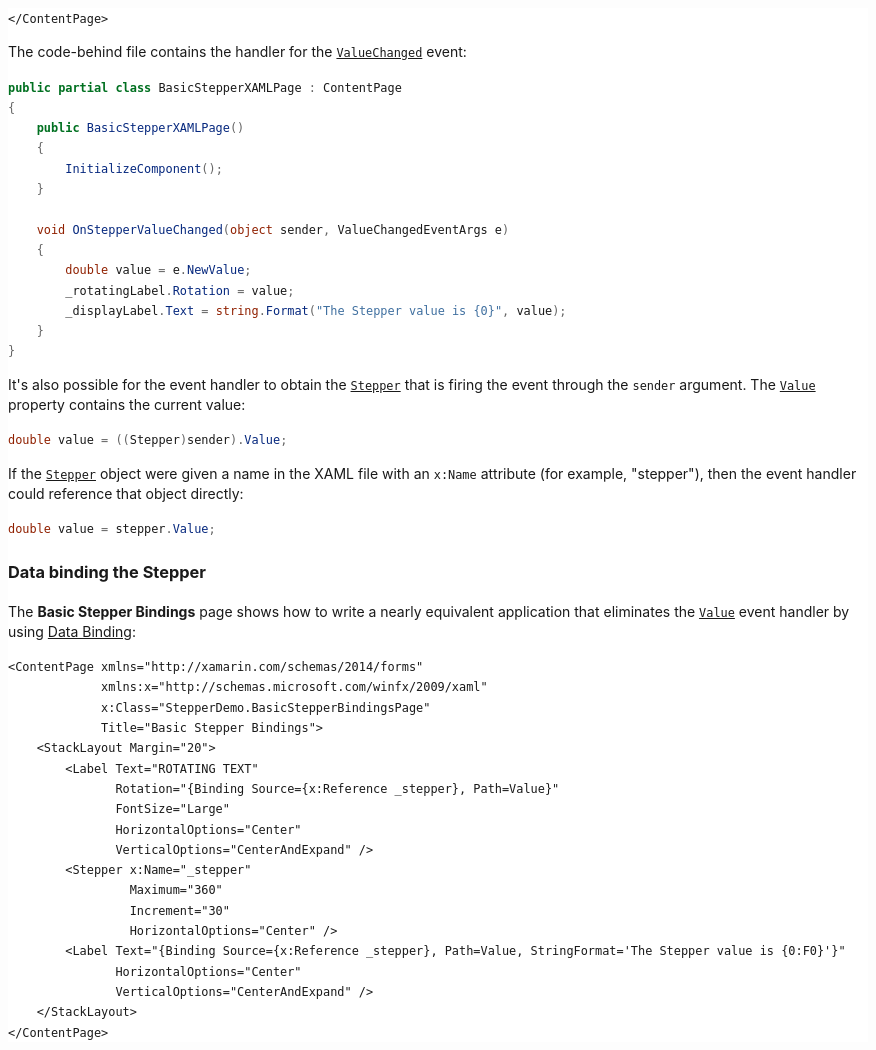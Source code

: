 ```xaml
</ContentPage>
```

The code-behind file contains the handler for the [`ValueChanged`](xref:Xamarin.Forms.Stepper.ValueChanged) event:

```csharp
public partial class BasicStepperXAMLPage : ContentPage
{
    public BasicStepperXAMLPage()
    {
        InitializeComponent();
    }

    void OnStepperValueChanged(object sender, ValueChangedEventArgs e)
    {
        double value = e.NewValue;
        _rotatingLabel.Rotation = value;
        _displayLabel.Text = string.Format("The Stepper value is {0}", value);
    }
}
```

It's also possible for the event handler to obtain the [`Stepper`](xref:Xamarin.Forms.Stepper) that is firing the event through the `sender` argument. The [`Value`](xref:Xamarin.Forms.Stepper.Value) property contains the current value:

```csharp
double value = ((Stepper)sender).Value;
```

If the [`Stepper`](xref:Xamarin.Forms.Stepper) object were given a name in the XAML file with an `x:Name` attribute (for example, "stepper"), then the event handler could reference that object directly:

```csharp
double value = stepper.Value;
```

### Data binding the Stepper

The **Basic Stepper Bindings** page shows how to write a nearly equivalent application that eliminates the [`Value`](xref:Xamarin.Forms.Stepper.Value) event handler by using [Data Binding](~/xamarin-forms/app-fundamentals/data-binding/index.md):

```xaml
<ContentPage xmlns="http://xamarin.com/schemas/2014/forms"
             xmlns:x="http://schemas.microsoft.com/winfx/2009/xaml"
             x:Class="StepperDemo.BasicStepperBindingsPage"
             Title="Basic Stepper Bindings">
    <StackLayout Margin="20">
        <Label Text="ROTATING TEXT"
               Rotation="{Binding Source={x:Reference _stepper}, Path=Value}"
               FontSize="Large"
               HorizontalOptions="Center"
               VerticalOptions="CenterAndExpand" />
        <Stepper x:Name="_stepper"
                 Maximum="360"
                 Increment="30"
                 HorizontalOptions="Center" />
        <Label Text="{Binding Source={x:Reference _stepper}, Path=Value, StringFormat='The Stepper value is {0:F0}'}"
               HorizontalOptions="Center"
               VerticalOptions="CenterAndExpand" />
    </StackLayout>
</ContentPage>
```
